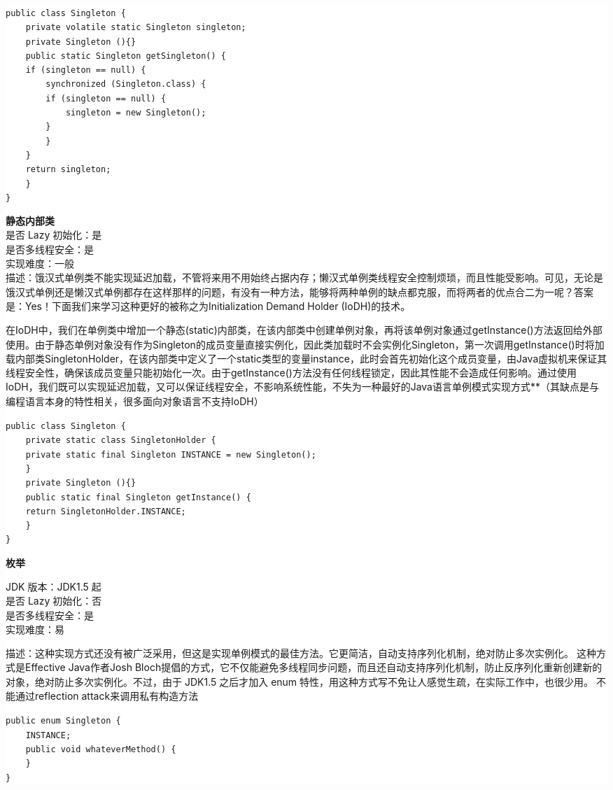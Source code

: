```
public class Singleton {  
    private volatile static Singleton singleton;  
    private Singleton (){}  
    public static Singleton getSingleton() {  
    if (singleton == null) {  
        synchronized (Singleton.class) {  
        if (singleton == null) {  
            singleton = new Singleton();  
        }  
        }  
    }  
    return singleton;  
    }  
}
```

**静态内部类**         
是否 Lazy 初始化：是           
是否多线程安全：是           
实现难度：一般              
描述：饿汉式单例类不能实现延迟加载，不管将来用不用始终占据内存；懒汉式单例类线程安全控制烦琐，而且性能受影响。可见，无论是饿汉式单例还是懒汉式单例都存在这样那样的问题，有没有一种方法，能够将两种单例的缺点都克服，而将两者的优点合二为一呢？答案是：Yes！下面我们来学习这种更好的被称之为Initialization Demand Holder (IoDH)的技术。

在IoDH中，我们在单例类中增加一个静态(static)内部类，在该内部类中创建单例对象，再将该单例对象通过getInstance()方法返回给外部使用。由于静态单例对象没有作为Singleton的成员变量直接实例化，因此类加载时不会实例化Singleton，第一次调用getInstance()时将加载内部类SingletonHolder，在该内部类中定义了一个static类型的变量instance，此时会首先初始化这个成员变量，由Java虚拟机来保证其线程安全性，确保该成员变量只能初始化一次。由于getInstance()方法没有任何线程锁定，因此其性能不会造成任何影响。通过使用IoDH，我们既可以实现延迟加载，又可以保证线程安全，不影响系统性能，不失为一种最好的Java语言单例模式实现方式**（其缺点是与编程语言本身的特性相关，很多面向对象语言不支持IoDH）

```
public class Singleton {  
    private static class SingletonHolder {  
    private static final Singleton INSTANCE = new Singleton();  
    }  
    private Singleton (){}  
    public static final Singleton getInstance() {  
    return SingletonHolder.INSTANCE;  
    }  
}
```

**枚举**     

JDK 版本：JDK1.5 起           
是否 Lazy 初始化：否            
是否多线程安全：是           
实现难度：易        

描述：这种实现方式还没有被广泛采用，但这是实现单例模式的最佳方法。它更简洁，自动支持序列化机制，绝对防止多次实例化。
这种方式是Effective Java作者Josh Bloch提倡的方式，它不仅能避免多线程同步问题，而且还自动支持序列化机制，防止反序列化重新创建新的对象，绝对防止多次实例化。不过，由于 JDK1.5 之后才加入 enum 特性，用这种方式写不免让人感觉生疏，在实际工作中，也很少用。
不能通过reflection attack来调用私有构造方法

```
public enum Singleton {  
    INSTANCE;  
    public void whateverMethod() {  
    }  
}
```

